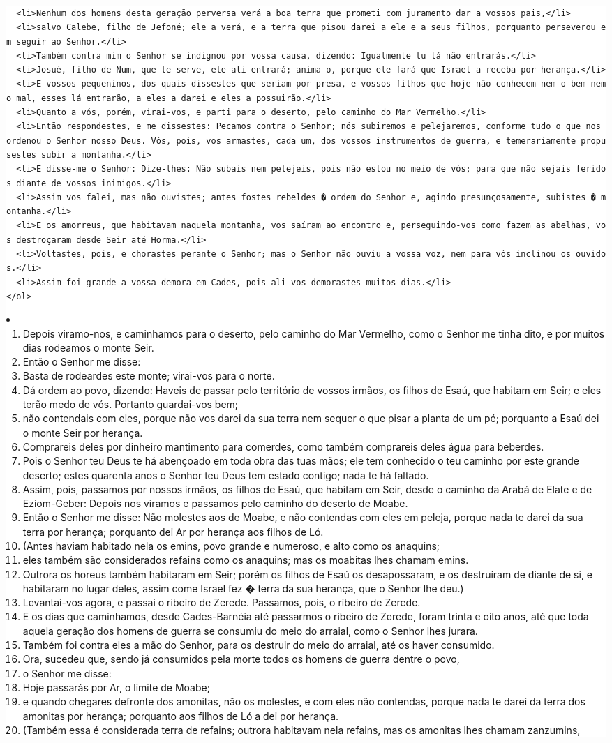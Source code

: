       <li>Nenhum dos homens desta geração perversa verá a boa terra que prometi com juramento dar a vossos pais,</li>
      <li>salvo Calebe, filho de Jefoné; ele a verá, e a terra que pisou darei a ele e a seus filhos, porquanto perseverou em seguir ao Senhor.</li>
      <li>Também contra mim o Senhor se indignou por vossa causa, dizendo: Igualmente tu lá não entrarás.</li>
      <li>Josué, filho de Num, que te serve, ele ali entrará; anima-o, porque ele fará que Israel a receba por herança.</li>
      <li>E vossos pequeninos, dos quais dissestes que seriam por presa, e vossos filhos que hoje não conhecem nem o bem nem o mal, esses lá entrarão, a eles a darei e eles a possuirão.</li>
      <li>Quanto a vós, porém, virai-vos, e parti para o deserto, pelo caminho do Mar Vermelho.</li>
      <li>Então respondestes, e me dissestes: Pecamos contra o Senhor; nós subiremos e pelejaremos, conforme tudo o que nos ordenou o Senhor nosso Deus. Vós, pois, vos armastes, cada um, dos vossos instrumentos de guerra, e temerariamente propusestes subir a montanha.</li>
      <li>E disse-me o Senhor: Dize-lhes: Não subais nem pelejeis, pois não estou no meio de vós; para que não sejais feridos diante de vossos inimigos.</li>
      <li>Assim vos falei, mas não ouvistes; antes fostes rebeldes � ordem do Senhor e, agindo presunçosamente, subistes � montanha.</li>
      <li>E os amorreus, que habitavam naquela montanha, vos saíram ao encontro e, perseguindo-vos como fazem as abelhas, vos destroçaram desde Seir até Horma.</li>
      <li>Voltastes, pois, e chorastes perante o Senhor; mas o Senhor não ouviu a vossa voz, nem para vós inclinou os ouvidos.</li>
      <li>Assim foi grande a vossa demora em Cades, pois ali vos demorastes muitos dias.</li>
    </ol>
  </li>
  <li>
    <ol>
      <li>Depois viramo-nos, e caminhamos para o deserto, pelo caminho do Mar Vermelho, como o Senhor me tinha dito, e por muitos dias rodeamos o monte Seir.</li>
      <li>Então o Senhor me disse:</li>
      <li>Basta de rodeardes este monte; virai-vos para o norte.</li>
      <li>Dá ordem ao povo, dizendo: Haveis de passar pelo território de vossos irmãos, os filhos de Esaú, que habitam em Seir; e eles terão medo de vós. Portanto guardai-vos bem;</li>
      <li>não contendais com eles, porque não vos darei da sua terra nem sequer o que pisar a planta de um pé; porquanto a Esaú dei o monte Seir por herança.</li>
      <li>Comprareis deles por dinheiro mantimento para comerdes, como também comprareis deles água para beberdes.</li>
      <li>Pois o Senhor teu Deus te há abençoado em toda obra das tuas mãos; ele tem conhecido o teu caminho por este grande deserto; estes quarenta anos o Senhor teu Deus tem estado contigo; nada te há faltado.</li>
      <li>Assim, pois, passamos por nossos irmãos, os filhos de Esaú, que habitam em Seir, desde o caminho da Arabá de Elate e de Eziom-Geber: Depois nos viramos e passamos pelo caminho do deserto de Moabe.</li>
      <li>Então o Senhor me disse: Não molestes aos de Moabe, e não contendas com eles em peleja, porque nada te darei da sua terra por herança; porquanto dei Ar por herança aos filhos de Ló.</li>
      <li>(Antes haviam habitado nela os emins, povo grande e numeroso, e alto como os anaquins;</li>
      <li>eles também são considerados refains como os anaquins; mas os moabitas lhes chamam emins.</li>
      <li>Outrora os horeus também habitaram em Seir; porém os filhos de Esaú os desapossaram, e os destruíram de diante de si, e habitaram no lugar deles, assim come Israel fez � terra da sua herança, que o Senhor lhe deu.)</li>
      <li>Levantai-vos agora, e passai o ribeiro de Zerede. Passamos, pois, o ribeiro de Zerede.</li>
      <li>E os dias que caminhamos, desde Cades-Barnéia até passarmos o ribeiro de Zerede, foram trinta e oito anos, até que toda aquela geração dos homens de guerra se consumiu do meio do arraial, como o Senhor lhes jurara.</li>
      <li>Também foi contra eles a mão do Senhor, para os destruir do meio do arraial, até os haver consumido.</li>
      <li>Ora, sucedeu que, sendo já consumidos pela morte todos os homens de guerra dentre o povo,</li>
      <li>o Senhor me disse:</li>
      <li>Hoje passarás por Ar, o limite de Moabe;</li>
      <li>e quando chegares defronte dos amonitas, não os molestes, e com eles não contendas, porque nada te darei da terra dos amonitas por herança; porquanto aos filhos de Ló a dei por herança.</li>
      <li>(Também essa é considerada terra de refains; outrora habitavam nela refains, mas os amonitas lhes chamam zanzumins,</li>